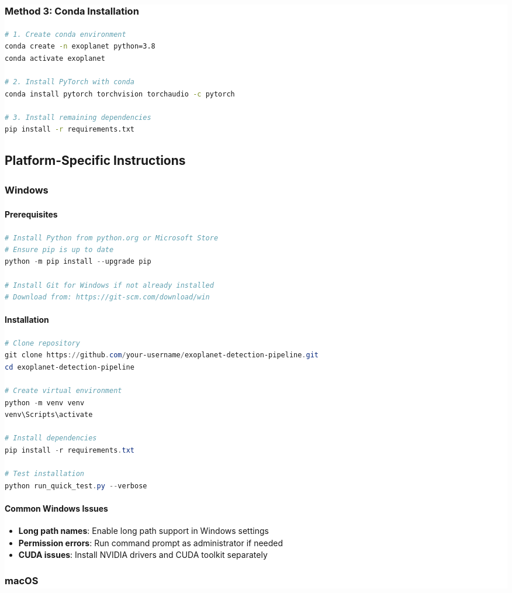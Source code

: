 ### Method 3: Conda Installation

```bash
# 1. Create conda environment
conda create -n exoplanet python=3.8
conda activate exoplanet

# 2. Install PyTorch with conda
conda install pytorch torchvision torchaudio -c pytorch

# 3. Install remaining dependencies
pip install -r requirements.txt
```

## Platform-Specific Instructions

### Windows

#### Prerequisites
```powershell
# Install Python from python.org or Microsoft Store
# Ensure pip is up to date
python -m pip install --upgrade pip

# Install Git for Windows if not already installed
# Download from: https://git-scm.com/download/win
```

#### Installation
```powershell
# Clone repository
git clone https://github.com/your-username/exoplanet-detection-pipeline.git
cd exoplanet-detection-pipeline

# Create virtual environment
python -m venv venv
venv\Scripts\activate

# Install dependencies
pip install -r requirements.txt

# Test installation
python run_quick_test.py --verbose
```

#### Common Windows Issues
- **Long path names**: Enable long path support in Windows settings
- **Permission errors**: Run command prompt as administrator if needed
- **CUDA issues**: Install NVIDIA drivers and CUDA toolkit separately

### macOS
